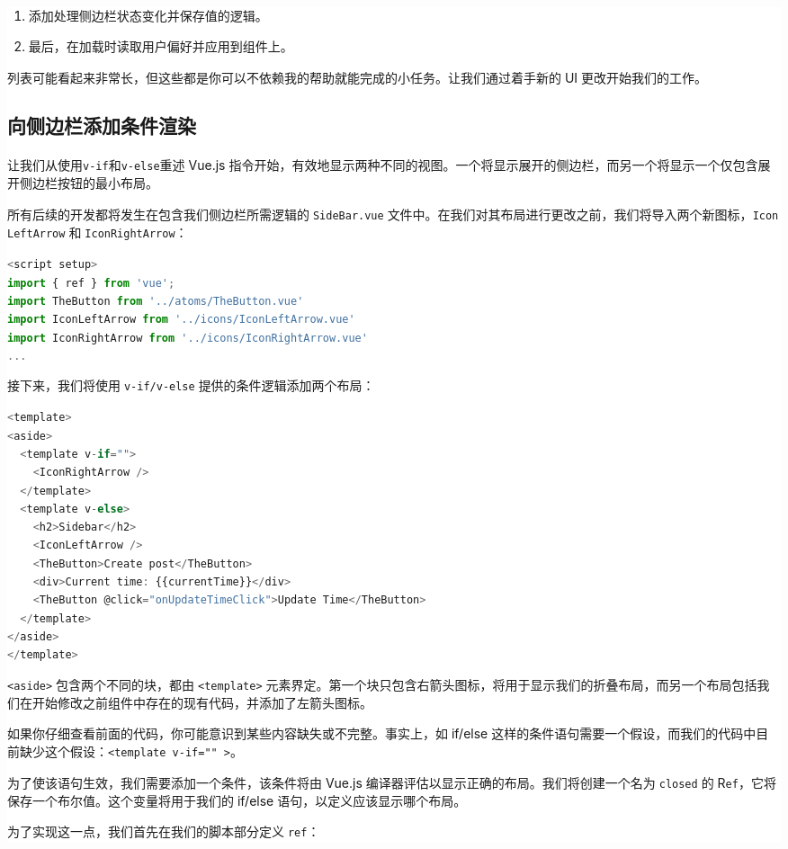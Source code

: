 1.  添加处理侧边栏状态变化并保存值的逻辑。

1.  最后，在加载时读取用户偏好并应用到组件上。

列表可能看起来非常长，但这些都是你可以不依赖我的帮助就能完成的小任务。让我们通过着手新的 UI 更改开始我们的工作。

## 向侧边栏添加条件渲染

让我们从使用`v-if`和`v-else`重述 Vue.js 指令开始，有效地显示两种不同的视图。一个将显示展开的侧边栏，而另一个将显示一个仅包含展开侧边栏按钮的最小布局。

所有后续的开发都将发生在包含我们侧边栏所需逻辑的 `SideBar.vue` 文件中。在我们对其布局进行更改之前，我们将导入两个新图标，`IconLeftArrow` 和 `IconRightArrow`：

```js
<script setup>
import { ref } from 'vue';
import TheButton from '../atoms/TheButton.vue'
import IconLeftArrow from '../icons/IconLeftArrow.vue'
import IconRightArrow from '../icons/IconRightArrow.vue'
...
```

接下来，我们将使用 `v-if/v-else` 提供的条件逻辑添加两个布局：

```js
<template>
<aside>
  <template v-if="">
    <IconRightArrow />
  </template>
  <template v-else>
    <h2>Sidebar</h2>
    <IconLeftArrow />
    <TheButton>Create post</TheButton>
    <div>Current time: {{currentTime}}</div>
    <TheButton @click="onUpdateTimeClick">Update Time</TheButton>
  </template>
</aside>
</template>
```

`<aside>` 包含两个不同的块，都由 `<template>` 元素界定。第一个块只包含右箭头图标，将用于显示我们的折叠布局，而另一个布局包括我们在开始修改之前组件中存在的现有代码，并添加了左箭头图标。

如果你仔细查看前面的代码，你可能意识到某些内容缺失或不完整。事实上，如 if/else 这样的条件语句需要一个假设，而我们的代码中目前缺少这个假设：`<template v-if="" >`。

为了使该语句生效，我们需要添加一个条件，该条件将由 Vue.js 编译器评估以显示正确的布局。我们将创建一个名为 `closed` 的 R`ef`，它将保存一个布尔值。这个变量将用于我们的 if/else 语句，以定义应该显示哪个布局。

为了实现这一点，我们首先在我们的脚本部分定义 `ref`：

<script setup>

```js
import { ref } from 'vue';
...
const currentTime = ref(new Date().toLocaleTimeString());
const closed = ref(false);
```

